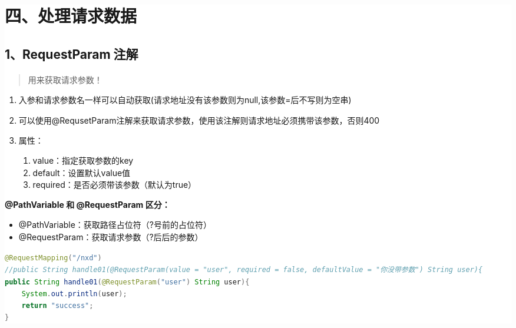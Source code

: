 ```jsp
```



















# 四、处理请求数据







## 1、RequestParam 注解





> 用来获取请求参数！





1. 入参和请求参数名一样可以自动获取(请求地址没有该参数则为null,该参数=后不写则为空串)

2. 可以使用@RequsetParam注解来获取请求参数，使用该注解则请求地址必须携带该参数，否则400
3. 属性：
   1. value：指定获取参数的key
   2. default：设置默认value值
   3. required：是否必须带该参数（默认为true）





**@PathVariable 和 @RequestParam 区分：**

- @PathVariable：获取路径占位符（?号前的占位符）
- @RequestParam：获取请求参数（?后后的参数）

   



```java
@RequestMapping("/nxd")
//public String handle01(@RequestParam(value = "user", required = false, defaultValue = "你没带参数") String user){
public String handle01(@RequestParam("user") String user){
    System.out.println(user);
    return "success";
}
```
